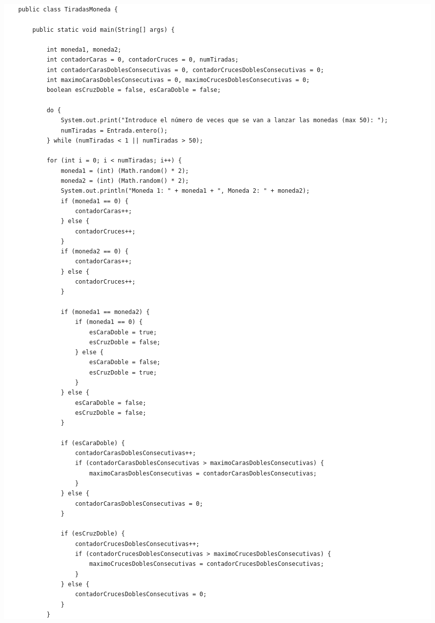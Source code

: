		public class TiradasMoneda {

			public static void main(String[] args) {

				int moneda1, moneda2;
				int contadorCaras = 0, contadorCruces = 0, numTiradas;
				int contadorCarasDoblesConsecutivas = 0, contadorCrucesDoblesConsecutivas = 0;
				int maximoCarasDoblesConsecutivas = 0, maximoCrucesDoblesConsecutivas = 0;
				boolean esCruzDoble = false, esCaraDoble = false;

				do {
					System.out.print("Introduce el número de veces que se van a lanzar las monedas (max 50): ");
					numTiradas = Entrada.entero();
				} while (numTiradas < 1 || numTiradas > 50);

				for (int i = 0; i < numTiradas; i++) {
					moneda1 = (int) (Math.random() * 2);
					moneda2 = (int) (Math.random() * 2);
					System.out.println("Moneda 1: " + moneda1 + ", Moneda 2: " + moneda2);
					if (moneda1 == 0) {
						contadorCaras++;
					} else {
						contadorCruces++;
					}
					if (moneda2 == 0) {
						contadorCaras++;
					} else {
						contadorCruces++;
					}

					if (moneda1 == moneda2) {
						if (moneda1 == 0) {
							esCaraDoble = true;
							esCruzDoble = false;
						} else {
							esCaraDoble = false;
							esCruzDoble = true;
						}
					} else {
						esCaraDoble = false;
						esCruzDoble = false;
					}

					if (esCaraDoble) {
						contadorCarasDoblesConsecutivas++;
						if (contadorCarasDoblesConsecutivas > maximoCarasDoblesConsecutivas) {
							maximoCarasDoblesConsecutivas = contadorCarasDoblesConsecutivas;
						}
					} else {
						contadorCarasDoblesConsecutivas = 0;
					}

					if (esCruzDoble) {
						contadorCrucesDoblesConsecutivas++;
						if (contadorCrucesDoblesConsecutivas > maximoCrucesDoblesConsecutivas) {
							maximoCrucesDoblesConsecutivas = contadorCrucesDoblesConsecutivas;
						}
					} else {
						contadorCrucesDoblesConsecutivas = 0;
					}
				}
